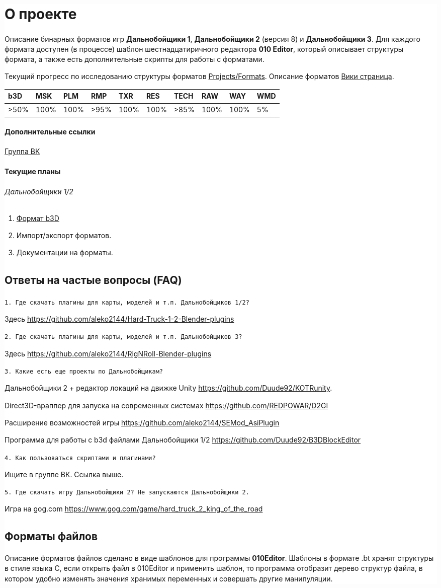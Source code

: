 # О проекте

Описание бинарных форматов игр  **Дальнобойщики 1**, **Дальнобойщики 2** (версия 8) и **Дальнобойщики 3**. Для каждого формата доступен (в процессе) шаблон шестнадцатиричного редактора **010 Editor**, который описывает структуры формата, а также есть дополнительные скрипты для работы с форматами. 

Текущий прогресс по исследованию структуры форматов [Projects/Formats](https://github.com/AlexKimov/HardTruck-RignRoll-file-formats/projects/1). Описание форматов [Вики страница](https://github.com/AlexKimov/HardTruck-RignRoll-file-formats/wiki).

| b3D | MSK | PLM | RMP | TXR | RES | TECH | RAW | WAY | WMD |
| :-- | :-- | :-- | :-- | :-- | :-- | :-- | :-- | :-- | :-- | 
| >50% | 100% | 100% | >95% | 100% | 100% | >85% | 100% | 100% | 5% |

####  Дополнительные ссылки
[Группа ВК](https://vk.com/rnr_mods)

#### Текущие планы

###### Дальнобойщики 1/2
1. [Формат b3D](https://github.com/AlexKimov/HardTruck-RignRoll-file-formats/issues/2)

2. Импорт/экспорт форматов.

3. Документации на форматы.

## Ответы на частые вопросы (FAQ)

    1. Где скачать плагины для карты, моделей и т.п. Дальнобойщиков 1/2?

Здесь https://github.com/aleko2144/Hard-Truck-1-2-Blender-plugins

    2. Где скачать плагины для карты, моделей и т.п. Дальнобойщиков 3?
    
Здесь https://github.com/aleko2144/RigNRoll-Blender-plugins

    3. Какие есть еще проекты по Дальнобойщикам?
    
Дальнобойщики 2 + редактор локаций на движке Unity https://github.com/Duude92/KOTRunity. 

Direct3D-враппер для запуска на современных системах https://github.com/REDPOWAR/D2GI

Расширение возможностей игры https://github.com/aleko2144/SEMod_AsiPlugin

Программа для работы с b3d файлами Дальнобойщики 1/2 https://github.com/Duude92/B3DBlockEditor

    4. Как пользоваться скриптами и плагинами?
    
Ищите в группе ВК. Ссылка выше.

    5. Где скачать игру Дальнобойщики 2? Не запускаются Дальнобойщики 2.
Игра на gog.com https://www.gog.com/game/hard_truck_2_king_of_the_road

## Форматы файлов

Описание форматов файлов сделано в виде шаблонов для программы **010Editor**. Шаблоны в формате .bt хранят структуры в стиле языка C, если открыть файл в 010Editor и применить шаблон, то программа отобразит дерево структур файла, в котором удобно изменять значения хранимых переменных и совершать другие манипуляции.

